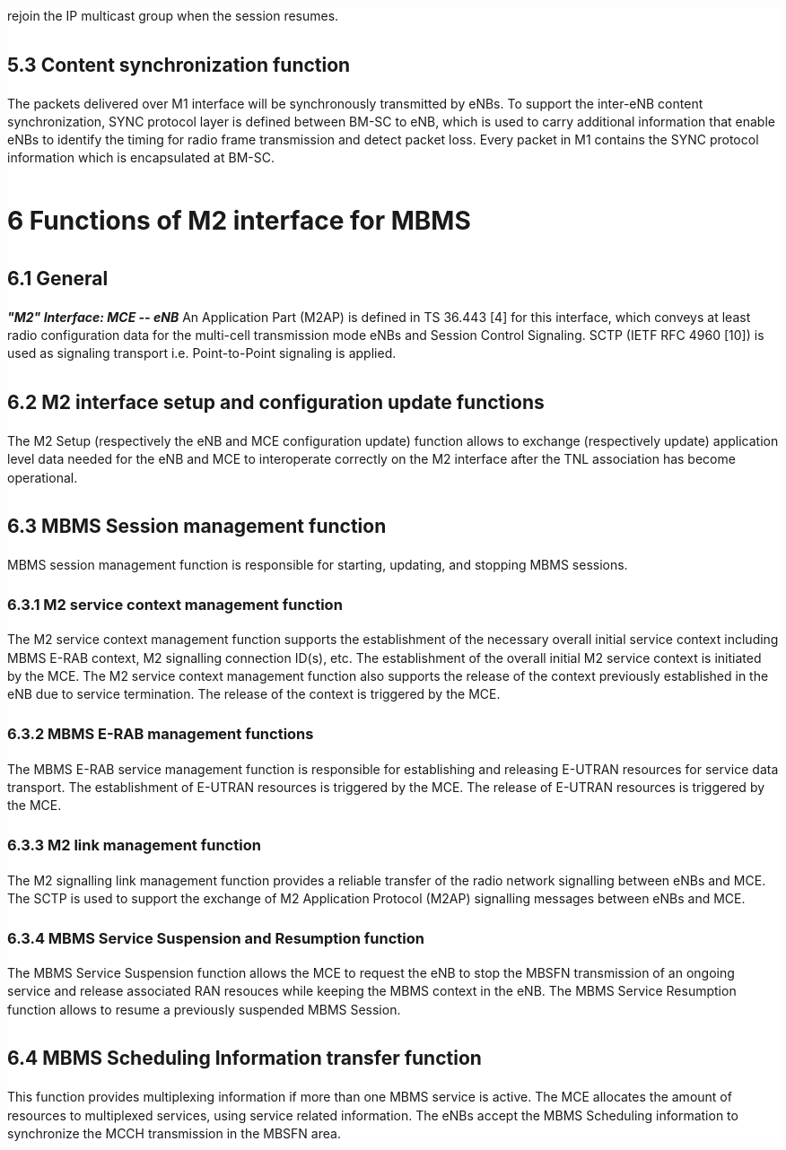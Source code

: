 rejoin the IP multicast group when the session resumes.
## 5.3 Content synchronization function
The packets delivered over M1 interface will be synchronously transmitted by
eNBs. To support the inter-eNB content synchronization, SYNC protocol layer is
defined between BM-SC to eNB, which is used to carry additional information
that enable eNBs to identify the timing for radio frame transmission and
detect packet loss. Every packet in M1 contains the SYNC protocol information
which is encapsulated at BM-SC.
# 6 Functions of M2 interface for MBMS
## 6.1 General
**_"M2" Interface: MCE -- eNB_**
An Application Part (M2AP) is defined in TS 36.443 [4] for this interface,
which conveys at least radio configuration data for the multi-cell
transmission mode eNBs and Session Control Signaling. SCTP (IETF RFC 4960
[10]) is used as signaling transport i.e. Point-to-Point signaling is applied.
## 6.2 M2 interface setup and configuration update functions
The M2 Setup (respectively the eNB and MCE configuration update) function
allows to exchange (respectively update) application level data needed for the
eNB and MCE to interoperate correctly on the M2 interface after the TNL
association has become operational.
## 6.3 MBMS Session management function
MBMS session management function is responsible for starting, updating, and
stopping MBMS sessions.
### 6.3.1 M2 service context management function
The M2 service context management function supports the establishment of the
necessary overall initial service context including MBMS E-RAB context, M2
signalling connection ID(s), etc.
The establishment of the overall initial M2 service context is initiated by
the MCE.
The M2 service context management function also supports the release of the
context previously established in the eNB due to service termination. The
release of the context is triggered by the MCE.
### 6.3.2 MBMS E-RAB management functions
The MBMS E-RAB service management function is responsible for establishing and
releasing E-UTRAN resources for service data transport. The establishment of
E-UTRAN resources is triggered by the MCE. The release of E-UTRAN resources is
triggered by the MCE.
### 6.3.3 M2 link management function
The M2 signalling link management function provides a reliable transfer of the
radio network signalling between eNBs and MCE. The SCTP is used to support the
exchange of M2 Application Protocol (M2AP) signalling messages between eNBs
and MCE.
### 6.3.4 MBMS Service Suspension and Resumption function
The MBMS Service Suspension function allows the MCE to request the eNB to stop
the MBSFN transmission of an ongoing service and release associated RAN
resouces while keeping the MBMS context in the eNB.
The MBMS Service Resumption function allows to resume a previously suspended
MBMS Session.
## 6.4 MBMS Scheduling Information transfer function
This function provides multiplexing information if more than one MBMS service
is active. The MCE allocates the amount of resources to multiplexed services,
using service related information. The eNBs accept the MBMS Scheduling
information to synchronize the MCCH transmission in the MBSFN area.
